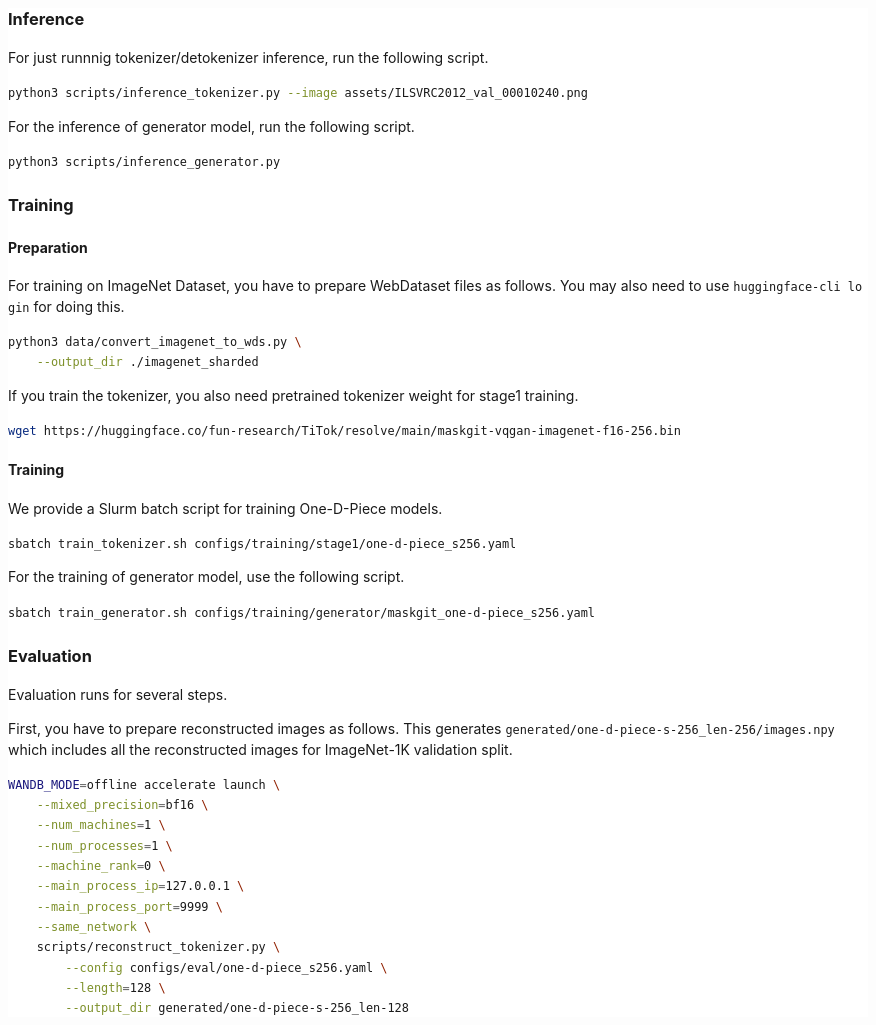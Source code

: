 ### Inference
For just runnnig tokenizer/detokenizer inference, run the following script.

```bash
python3 scripts/inference_tokenizer.py --image assets/ILSVRC2012_val_00010240.png
```

For the inference of generator model, run the following script.

```bash
python3 scripts/inference_generator.py
```

### Training

#### Preparation
For training on ImageNet Dataset, you have to prepare WebDataset files as follows. You may also need to use `huggingface-cli login` for doing this.

```bash
python3 data/convert_imagenet_to_wds.py \
    --output_dir ./imagenet_sharded
```

If you train the tokenizer, you also need pretrained tokenizer weight for stage1 training.

```bash
wget https://huggingface.co/fun-research/TiTok/resolve/main/maskgit-vqgan-imagenet-f16-256.bin
```

#### Training
We provide a Slurm batch script for training One-D-Piece models.

```bash
sbatch train_tokenizer.sh configs/training/stage1/one-d-piece_s256.yaml
```

For the training of generator model, use the following script.
```bash
sbatch train_generator.sh configs/training/generator/maskgit_one-d-piece_s256.yaml
```

### Evaluation
Evaluation runs for several steps.

First, you have to prepare reconstructed images as follows. This generates `generated/one-d-piece-s-256_len-256/images.npy` which includes all the reconstructed images for ImageNet-1K validation split.
```bash
WANDB_MODE=offline accelerate launch \
    --mixed_precision=bf16 \
    --num_machines=1 \
    --num_processes=1 \
    --machine_rank=0 \
    --main_process_ip=127.0.0.1 \
    --main_process_port=9999 \
    --same_network \
    scripts/reconstruct_tokenizer.py \
        --config configs/eval/one-d-piece_s256.yaml \
        --length=128 \
        --output_dir generated/one-d-piece-s-256_len-128
```

